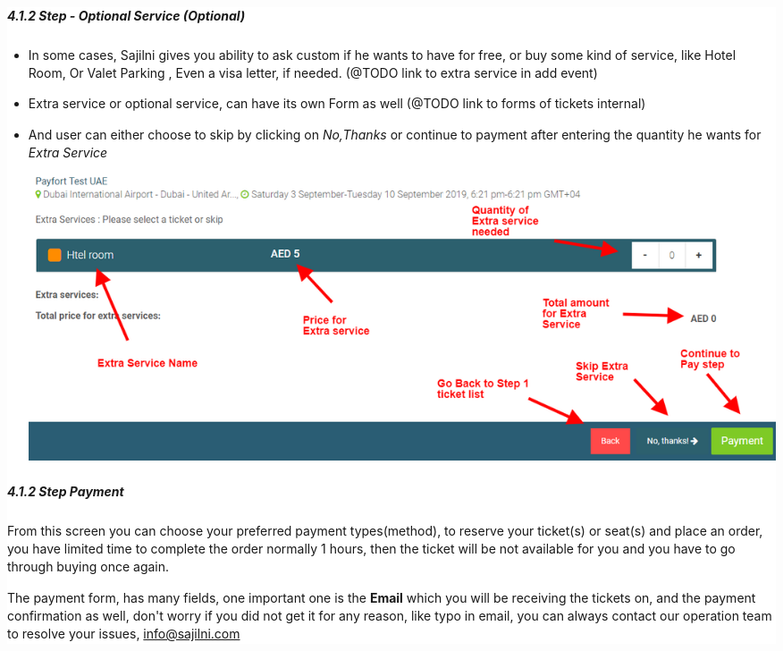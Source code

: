

##### 4.1.2 Step - Optional Service (Optional)

* In some cases, Sajilni gives you ability to ask custom if he wants to have for free, or buy some kind of service, like Hotel Room, Or Valet Parking , Even a visa letter, if needed. (@TODO link to extra service in add event)

* Extra service or optional service, can have its own Form as well (@TODO link to forms of tickets internal) 

* And user can either choose to skip by clicking on *No,Thanks* or continue to payment after entering the quantity he wants for *Extra Service*

  ![buy-ticket-extra-service-explained](./assets/buyticet-extra-service-explained.png)





##### 4.1.2 Step Payment 

From this screen you can choose your preferred payment types(method), to reserve your ticket(s) or seat(s) and place an order, you have limited time to complete the order normally 1 hours, then the ticket will be not available for you and you have to go through buying once again.

The payment form, has many fields, one important one is the **Email** which you will be receiving the tickets on, and the payment confirmation as well, don't worry if you did not get it for any reason, like typo in email, you can always contact our operation team to resolve your issues, info@sajilni.com
